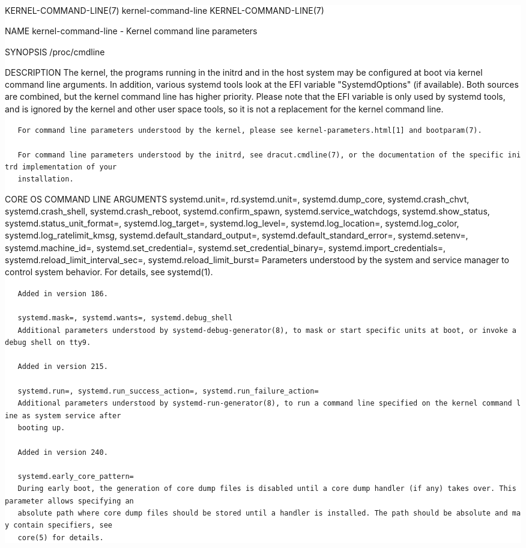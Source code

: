 KERNEL-COMMAND-LINE(7)						      kernel-command-line						KERNEL-COMMAND-LINE(7)

NAME
       kernel-command-line - Kernel command line parameters

SYNOPSIS
       /proc/cmdline

DESCRIPTION
       The kernel, the programs running in the initrd and in the host system may be configured at boot via kernel command line arguments. In addition, various
       systemd tools look at the EFI variable "SystemdOptions" (if available). Both sources are combined, but the kernel command line has higher priority.
       Please note that the EFI variable is only used by systemd tools, and is ignored by the kernel and other user space tools, so it is not a replacement
       for the kernel command line.

       For command line parameters understood by the kernel, please see kernel-parameters.html[1] and bootparam(7).

       For command line parameters understood by the initrd, see dracut.cmdline(7), or the documentation of the specific initrd implementation of your
       installation.

CORE OS COMMAND LINE ARGUMENTS
       systemd.unit=, rd.systemd.unit=, systemd.dump_core, systemd.crash_chvt, systemd.crash_shell, systemd.crash_reboot, systemd.confirm_spawn,
       systemd.service_watchdogs, systemd.show_status, systemd.status_unit_format=, systemd.log_target=, systemd.log_level=, systemd.log_location=,
       systemd.log_color, systemd.log_ratelimit_kmsg, systemd.default_standard_output=, systemd.default_standard_error=, systemd.setenv=, systemd.machine_id=,
       systemd.set_credential=, systemd.set_credential_binary=, systemd.import_credentials=, systemd.reload_limit_interval_sec=, systemd.reload_limit_burst=
	   Parameters understood by the system and service manager to control system behavior. For details, see systemd(1).

	   Added in version 186.

       systemd.mask=, systemd.wants=, systemd.debug_shell
	   Additional parameters understood by systemd-debug-generator(8), to mask or start specific units at boot, or invoke a debug shell on tty9.

	   Added in version 215.

       systemd.run=, systemd.run_success_action=, systemd.run_failure_action=
	   Additional parameters understood by systemd-run-generator(8), to run a command line specified on the kernel command line as system service after
	   booting up.

	   Added in version 240.

       systemd.early_core_pattern=
	   During early boot, the generation of core dump files is disabled until a core dump handler (if any) takes over. This parameter allows specifying an
	   absolute path where core dump files should be stored until a handler is installed. The path should be absolute and may contain specifiers, see
	   core(5) for details.
